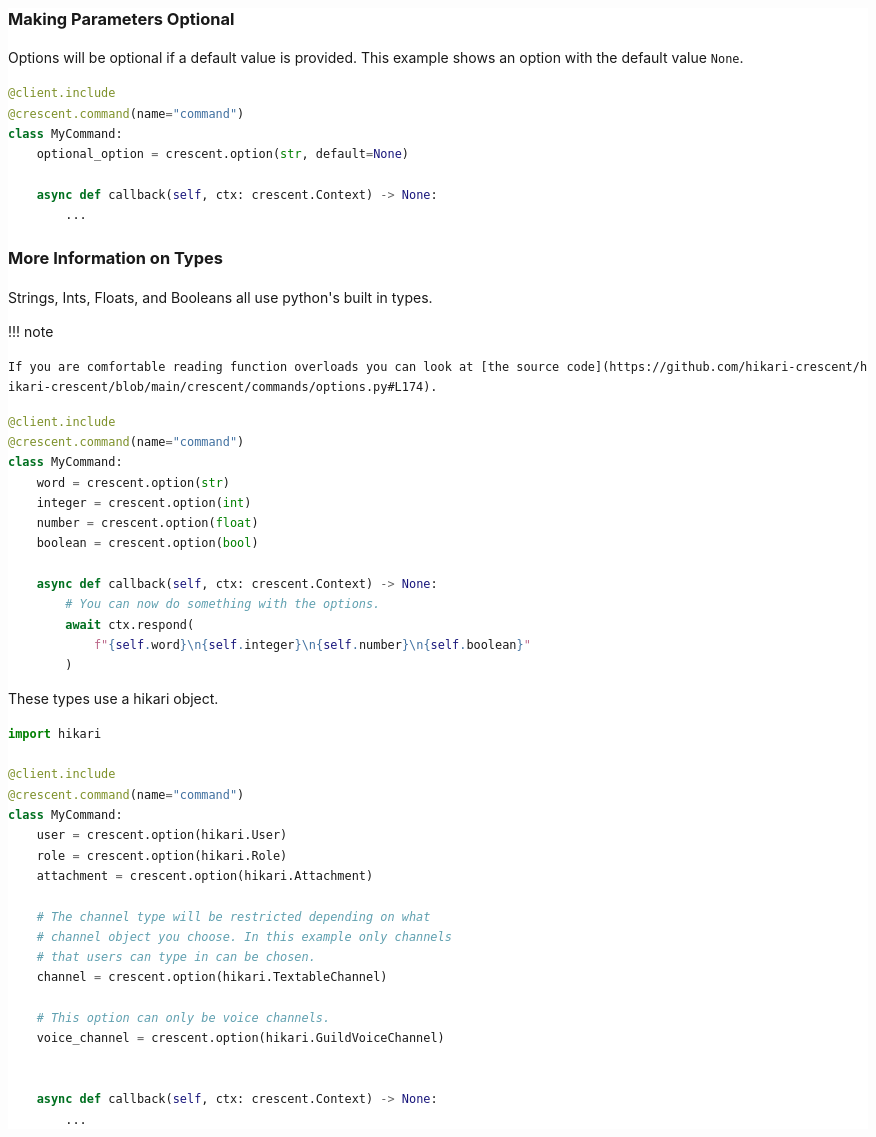 ### Making Parameters Optional

Options will be optional if a default value is provided. This example
shows an option with the default value `None`.

```python
@client.include
@crescent.command(name="command")
class MyCommand:
    optional_option = crescent.option(str, default=None)

    async def callback(self, ctx: crescent.Context) -> None:
        ...
```

### More Information on Types

Strings, Ints, Floats, and Booleans all use python's built in types.

!!! note

    If you are comfortable reading function overloads you can look at [the source code](https://github.com/hikari-crescent/hikari-crescent/blob/main/crescent/commands/options.py#L174).

```python
@client.include
@crescent.command(name="command")
class MyCommand:
    word = crescent.option(str)
    integer = crescent.option(int)
    number = crescent.option(float)
    boolean = crescent.option(bool)

    async def callback(self, ctx: crescent.Context) -> None:
        # You can now do something with the options.
        await ctx.respond(
            f"{self.word}\n{self.integer}\n{self.number}\n{self.boolean}"
        )
```

These types use a hikari object.

```python
import hikari

@client.include
@crescent.command(name="command")
class MyCommand:
    user = crescent.option(hikari.User)
    role = crescent.option(hikari.Role)
    attachment = crescent.option(hikari.Attachment)

    # The channel type will be restricted depending on what
    # channel object you choose. In this example only channels
    # that users can type in can be chosen.
    channel = crescent.option(hikari.TextableChannel)

    # This option can only be voice channels.
    voice_channel = crescent.option(hikari.GuildVoiceChannel)


    async def callback(self, ctx: crescent.Context) -> None:
        ...
```

